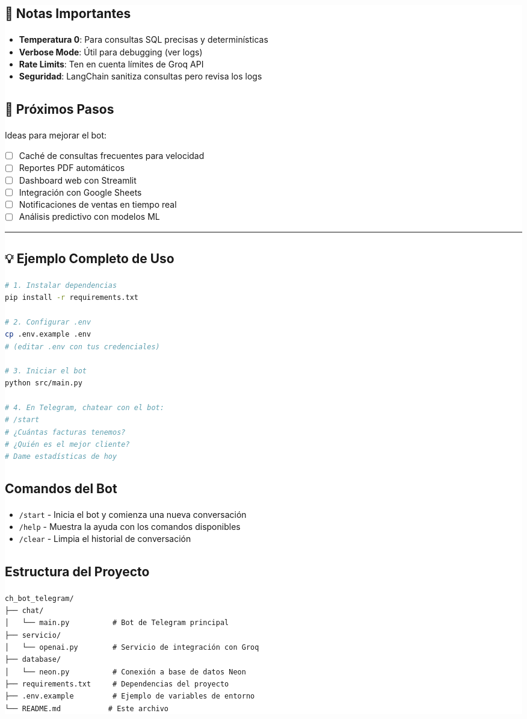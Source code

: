 ## 📝 Notas Importantes

- **Temperatura 0**: Para consultas SQL precisas y determinísticas
- **Verbose Mode**: Útil para debugging (ver logs)
- **Rate Limits**: Ten en cuenta límites de Groq API
- **Seguridad**: LangChain sanitiza consultas pero revisa los logs

## 🔮 Próximos Pasos

Ideas para mejorar el bot:

- [ ] Caché de consultas frecuentes para velocidad
- [ ] Reportes PDF automáticos
- [ ] Dashboard web con Streamlit
- [ ] Integración con Google Sheets
- [ ] Notificaciones de ventas en tiempo real
- [ ] Análisis predictivo con modelos ML

---

## 💡 Ejemplo Completo de Uso

```bash
# 1. Instalar dependencias
pip install -r requirements.txt

# 2. Configurar .env
cp .env.example .env
# (editar .env con tus credenciales)

# 3. Iniciar el bot
python src/main.py

# 4. En Telegram, chatear con el bot:
# /start
# ¿Cuántas facturas tenemos?
# ¿Quién es el mejor cliente?
# Dame estadísticas de hoy
```

## Comandos del Bot

- `/start` - Inicia el bot y comienza una nueva conversación
- `/help` - Muestra la ayuda con los comandos disponibles
- `/clear` - Limpia el historial de conversación

## Estructura del Proyecto

```
ch_bot_telegram/
├── chat/
│   └── main.py          # Bot de Telegram principal
├── servicio/
│   └── openai.py        # Servicio de integración con Groq
├── database/
│   └── neon.py          # Conexión a base de datos Neon
├── requirements.txt     # Dependencias del proyecto
├── .env.example         # Ejemplo de variables de entorno
└── README.md           # Este archivo
```
